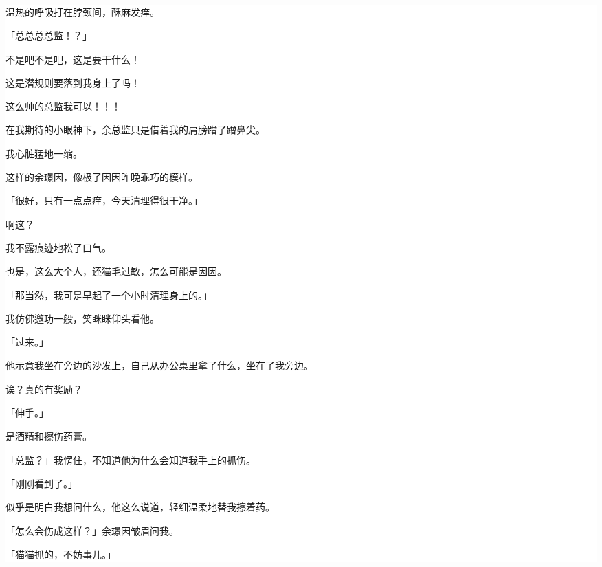 
温热的呼吸打在脖颈间，酥麻发痒。


「总总总总监！？」


不是吧不是吧，这是要干什么！


这是潜规则要落到我身上了吗！


这么帅的总监我可以！！！


在我期待的小眼神下，余总监只是借着我的肩膀蹭了蹭鼻尖。


我心脏猛地一缩。


这样的余璟因，像极了因因昨晚乖巧的模样。


「很好，只有一点点痒，今天清理得很干净。」


啊这？


我不露痕迹地松了口气。


也是，这么大个人，还猫毛过敏，怎么可能是因因。


「那当然，我可是早起了一个小时清理身上的。」


我仿佛邀功一般，笑眯眯仰头看他。


「过来。」


他示意我坐在旁边的沙发上，自己从办公桌里拿了什么，坐在了我旁边。


诶？真的有奖励？


「伸手。」


是酒精和擦伤药膏。


「总监？」我愣住，不知道他为什么会知道我手上的抓伤。


「刚刚看到了。」


似乎是明白我想问什么，他这么说道，轻细温柔地替我擦着药。


「怎么会伤成这样？」余璟因皱眉问我。


「猫猫抓的，不妨事儿。」

